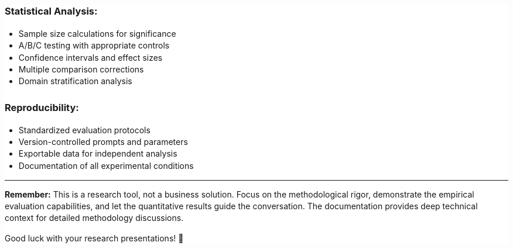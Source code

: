 ### Statistical Analysis:
- Sample size calculations for significance
- A/B/C testing with appropriate controls
- Confidence intervals and effect sizes
- Multiple comparison corrections
- Domain stratification analysis

### Reproducibility:
- Standardized evaluation protocols
- Version-controlled prompts and parameters
- Exportable data for independent analysis
- Documentation of all experimental conditions

---

**Remember:** This is a research tool, not a business solution. Focus on the methodological rigor, demonstrate the empirical evaluation capabilities, and let the quantitative results guide the conversation. The documentation provides deep technical context for detailed methodology discussions.

Good luck with your research presentations! 🔬